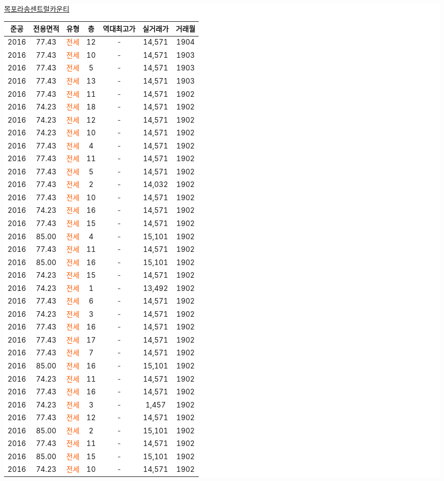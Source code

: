 [목포라송센트럴카운티](https://search.naver.com/search.naver?query=%EC%A0%84%EB%9D%BC%EB%82%A8%EB%8F%84+%EB%AA%A9%ED%8F%AC%EC%8B%9C+%EC%82%B0%EC%A0%95%EB%8F%99+%EB%AA%A9%ED%8F%AC%EB%9D%BC%EC%86%A1%EC%84%BC%ED%8A%B8%EB%9F%B4%EC%B9%B4%EC%9A%B4%ED%8B%B0)

|준공|전용면적|유형|층|역대최고가|실거래가|거래월|
|:---:|:---:|:---:|:---:|:---:|:---:|:---:|
|2016|77.43|<span style="color:#ff5a00">전세</span>|12|<span style="color:#444444">-</span>|14,571|1904|
|2016|77.43|<span style="color:#ff5a00">전세</span>|10|<span style="color:#444444">-</span>|14,571|1903|
|2016|77.43|<span style="color:#ff5a00">전세</span>|5|<span style="color:#444444">-</span>|14,571|1903|
|2016|77.43|<span style="color:#ff5a00">전세</span>|13|<span style="color:#444444">-</span>|14,571|1903|
|2016|77.43|<span style="color:#ff5a00">전세</span>|11|<span style="color:#444444">-</span>|14,571|1902|
|2016|74.23|<span style="color:#ff5a00">전세</span>|18|<span style="color:#444444">-</span>|14,571|1902|
|2016|74.23|<span style="color:#ff5a00">전세</span>|12|<span style="color:#444444">-</span>|14,571|1902|
|2016|74.23|<span style="color:#ff5a00">전세</span>|10|<span style="color:#444444">-</span>|14,571|1902|
|2016|77.43|<span style="color:#ff5a00">전세</span>|4|<span style="color:#444444">-</span>|14,571|1902|
|2016|77.43|<span style="color:#ff5a00">전세</span>|11|<span style="color:#444444">-</span>|14,571|1902|
|2016|77.43|<span style="color:#ff5a00">전세</span>|5|<span style="color:#444444">-</span>|14,571|1902|
|2016|77.43|<span style="color:#ff5a00">전세</span>|2|<span style="color:#444444">-</span>|14,032|1902|
|2016|77.43|<span style="color:#ff5a00">전세</span>|10|<span style="color:#444444">-</span>|14,571|1902|
|2016|74.23|<span style="color:#ff5a00">전세</span>|16|<span style="color:#444444">-</span>|14,571|1902|
|2016|77.43|<span style="color:#ff5a00">전세</span>|15|<span style="color:#444444">-</span>|14,571|1902|
|2016|85.00|<span style="color:#ff5a00">전세</span>|4|<span style="color:#444444">-</span>|15,101|1902|
|2016|77.43|<span style="color:#ff5a00">전세</span>|11|<span style="color:#444444">-</span>|14,571|1902|
|2016|85.00|<span style="color:#ff5a00">전세</span>|16|<span style="color:#444444">-</span>|15,101|1902|
|2016|74.23|<span style="color:#ff5a00">전세</span>|15|<span style="color:#444444">-</span>|14,571|1902|
|2016|74.23|<span style="color:#ff5a00">전세</span>|1|<span style="color:#444444">-</span>|13,492|1902|
|2016|77.43|<span style="color:#ff5a00">전세</span>|6|<span style="color:#444444">-</span>|14,571|1902|
|2016|74.23|<span style="color:#ff5a00">전세</span>|3|<span style="color:#444444">-</span>|14,571|1902|
|2016|77.43|<span style="color:#ff5a00">전세</span>|16|<span style="color:#444444">-</span>|14,571|1902|
|2016|77.43|<span style="color:#ff5a00">전세</span>|17|<span style="color:#444444">-</span>|14,571|1902|
|2016|77.43|<span style="color:#ff5a00">전세</span>|7|<span style="color:#444444">-</span>|14,571|1902|
|2016|85.00|<span style="color:#ff5a00">전세</span>|16|<span style="color:#444444">-</span>|15,101|1902|
|2016|74.23|<span style="color:#ff5a00">전세</span>|11|<span style="color:#444444">-</span>|14,571|1902|
|2016|77.43|<span style="color:#ff5a00">전세</span>|16|<span style="color:#444444">-</span>|14,571|1902|
|2016|74.23|<span style="color:#ff5a00">전세</span>|3|<span style="color:#444444">-</span>|1,457|1902|
|2016|77.43|<span style="color:#ff5a00">전세</span>|12|<span style="color:#444444">-</span>|14,571|1902|
|2016|85.00|<span style="color:#ff5a00">전세</span>|2|<span style="color:#444444">-</span>|15,101|1902|
|2016|77.43|<span style="color:#ff5a00">전세</span>|11|<span style="color:#444444">-</span>|14,571|1902|
|2016|85.00|<span style="color:#ff5a00">전세</span>|15|<span style="color:#444444">-</span>|15,101|1902|
|2016|74.23|<span style="color:#ff5a00">전세</span>|10|<span style="color:#444444">-</span>|14,571|1902|